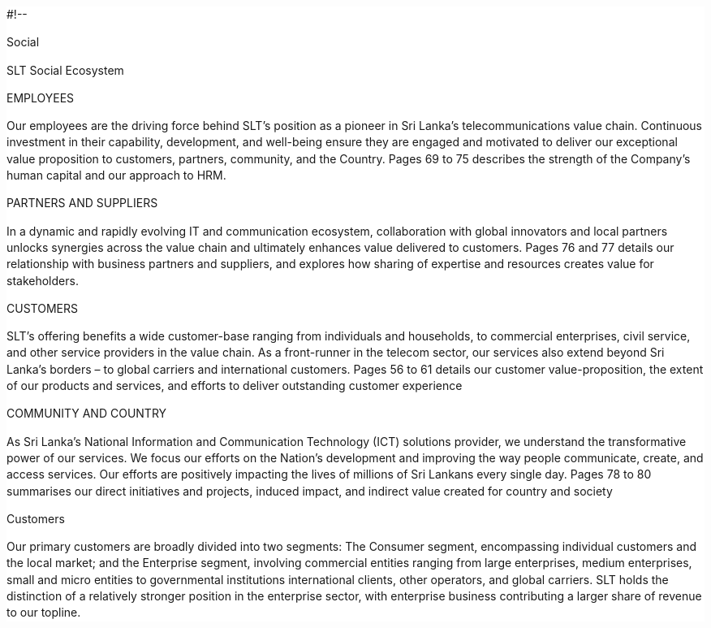 #!--

Social 


SLT Social Ecosystem


EMPLOYEES

Our employees are the driving force behind SLT’s position as a 
pioneer in Sri Lanka’s telecommunications value chain. Continuous 
investment in their capability, development, and well-being ensure 
they are engaged and motivated to deliver our exceptional value 
proposition to customers, partners, community, and the Country.
Pages 69 to 75 describes the strength of the Company’s human 
capital and our approach to HRM.



PARTNERS AND SUPPLIERS

In a dynamic and rapidly evolving IT and communication 
ecosystem, collaboration with global innovators and local partners 
unlocks synergies across the value chain and ultimately enhances 
value delivered to customers.
Pages 76 and 77 details our relationship with business partners 
and suppliers, and explores how sharing of expertise and resources 
creates value for stakeholders.


CUSTOMERS

SLT’s offering benefits a wide customer-base ranging from 
individuals and households, to commercial enterprises, civil service, 
and other service providers in the value chain. As a front-runner 
in the telecom sector, our services also extend beyond Sri Lanka’s 
borders – to global carriers and international customers.
Pages 56 to 61 details our customer value-proposition, the extent 
of our products and services, and efforts to deliver outstanding 
customer experience


COMMUNITY AND COUNTRY

As Sri Lanka’s National Information and Communication 
Technology (ICT) solutions provider, we understand the 
transformative power of our services. We focus our efforts on the 
Nation’s development and improving the way people communicate, 
create, and access services. Our efforts are positively impacting 
the lives of millions of Sri Lankans every single day.
Pages 78 to 80 summarises our direct initiatives and projects, 
induced impact, and indirect value created for country and society



Customers


Our primary customers are broadly 
divided into two segments: The Consumer 
segment, encompassing individual 
customers and the local market; and the 
Enterprise segment, involving commercial 
entities ranging from large enterprises, 
medium enterprises, small and micro 
entities to governmental institutions 
international clients, other operators, and 
global carriers. SLT holds the distinction 
of a relatively stronger position in the 
enterprise sector, with enterprise business 
contributing a larger share of revenue to 
our topline.
